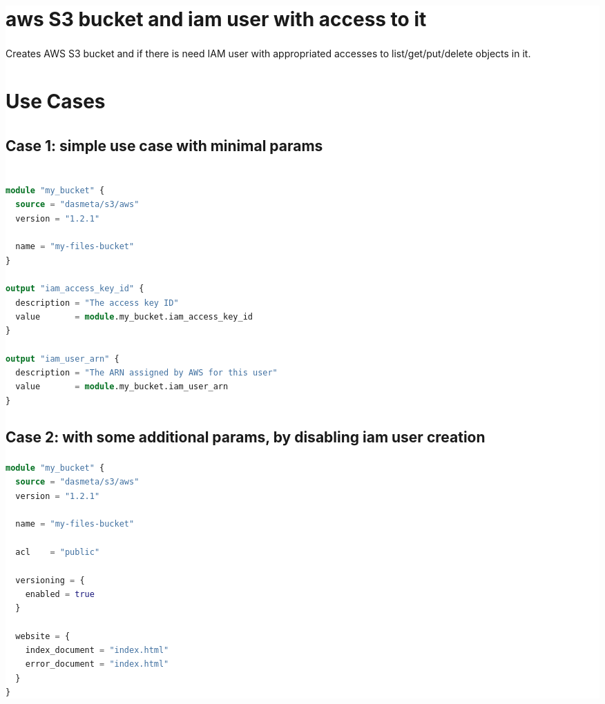 # aws S3 bucket and iam user with access to it

Creates AWS S3 bucket and if there is need IAM user with appropriated accesses to list/get/put/delete objects in it.

# Use Cases

## Case 1: simple use case with minimal params

```terraform

module "my_bucket" {
  source = "dasmeta/s3/aws"
  version = "1.2.1"

  name = "my-files-bucket"
}

output "iam_access_key_id" {
  description = "The access key ID"
  value       = module.my_bucket.iam_access_key_id
}

output "iam_user_arn" {
  description = "The ARN assigned by AWS for this user"
  value       = module.my_bucket.iam_user_arn
}
```

## Case 2: with some additional params, by disabling iam user creation

```terraform
module "my_bucket" {
  source = "dasmeta/s3/aws"
  version = "1.2.1"

  name = "my-files-bucket"

  acl    = "public"

  versioning = {
    enabled = true
  }

  website = {
    index_document = "index.html"
    error_document = "index.html"
  }
}
```
